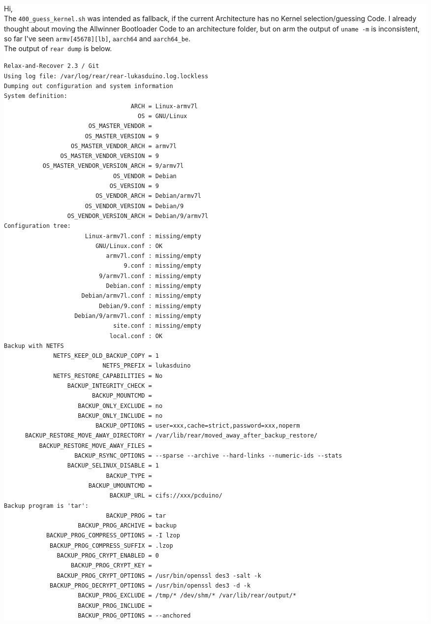 Hi,  
The `400_guess_kernel.sh` was intended as fallback, if the current
Architecture has no Kernel selection/guessing Code. I already thought
about moving the Allwinner Bootloader Code to an architecture folder,
but on arm the output of `uname -m` is inconsistent, so far I've seen
`armv[45678][lb]`, `aarch64` and `aarch64_be`.  
The output of `rear dump` is below.

    Relax-and-Recover 2.3 / Git
    Using log file: /var/log/rear/rear-lukasduino.log.lockless
    Dumping out configuration and system information
    System definition:
                                        ARCH = Linux-armv7l
                                          OS = GNU/Linux
                            OS_MASTER_VENDOR = 
                           OS_MASTER_VERSION = 9
                       OS_MASTER_VENDOR_ARCH = armv7l
                    OS_MASTER_VENDOR_VERSION = 9
               OS_MASTER_VENDOR_VERSION_ARCH = 9/armv7l
                                   OS_VENDOR = Debian
                                  OS_VERSION = 9
                              OS_VENDOR_ARCH = Debian/armv7l
                           OS_VENDOR_VERSION = Debian/9
                      OS_VENDOR_VERSION_ARCH = Debian/9/armv7l
    Configuration tree:
                           Linux-armv7l.conf : missing/empty
                              GNU/Linux.conf : OK
                                 armv7l.conf : missing/empty
                                      9.conf : missing/empty
                               9/armv7l.conf : missing/empty
                                 Debian.conf : missing/empty
                          Debian/armv7l.conf : missing/empty
                               Debian/9.conf : missing/empty
                        Debian/9/armv7l.conf : missing/empty
                                   site.conf : missing/empty
                                  local.conf : OK
    Backup with NETFS
                  NETFS_KEEP_OLD_BACKUP_COPY = 1
                                NETFS_PREFIX = lukasduino
                  NETFS_RESTORE_CAPABILITIES = No
                      BACKUP_INTEGRITY_CHECK = 
                             BACKUP_MOUNTCMD = 
                         BACKUP_ONLY_EXCLUDE = no
                         BACKUP_ONLY_INCLUDE = no
                              BACKUP_OPTIONS = user=xxx,cache=strict,password=xxx,noperm
          BACKUP_RESTORE_MOVE_AWAY_DIRECTORY = /var/lib/rear/moved_away_after_backup_restore/
              BACKUP_RESTORE_MOVE_AWAY_FILES = 
                        BACKUP_RSYNC_OPTIONS = --sparse --archive --hard-links --numeric-ids --stats
                      BACKUP_SELINUX_DISABLE = 1
                                 BACKUP_TYPE = 
                            BACKUP_UMOUNTCMD = 
                                  BACKUP_URL = cifs://xxx/pcduino/
    Backup program is 'tar':
                                 BACKUP_PROG = tar
                         BACKUP_PROG_ARCHIVE = backup
                BACKUP_PROG_COMPRESS_OPTIONS = -I lzop
                 BACKUP_PROG_COMPRESS_SUFFIX = .lzop
                   BACKUP_PROG_CRYPT_ENABLED = 0
                       BACKUP_PROG_CRYPT_KEY = 
                   BACKUP_PROG_CRYPT_OPTIONS = /usr/bin/openssl des3 -salt -k 
                 BACKUP_PROG_DECRYPT_OPTIONS = /usr/bin/openssl des3 -d -k 
                         BACKUP_PROG_EXCLUDE = /tmp/* /dev/shm/* /var/lib/rear/output/*
                         BACKUP_PROG_INCLUDE = 
                         BACKUP_PROG_OPTIONS = --anchored